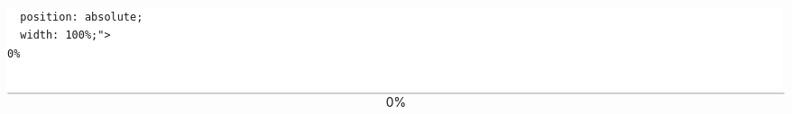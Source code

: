       position: absolute;
      width: 100%;">
    0%
  </div>
  <div class="pb-fill" style="
      background-color: #bdd2e6;
      width: 0%;">
    <style type="text/css" scoped="scoped">
        @keyframes pb-fill-anim {
            0% { background-position: 0 0; }
            100% { background-position: 100px 0; }
        }
    </style>
    &nbsp;
  </div>
</div>



<script>
              (function () {
                  var root = document.getElementById('f93a7e6d-9591-4fbd-a1f1-9371c5855595');
                  var text = root.getElementsByClassName('pb-text')[0];
                  var fill = root.getElementsByClassName('pb-fill')[0];

                  text.innerHTML = 'Build finished in 0:00:01.';

            fill.style.width = '100%';
            fill.style.animation = 'pb-fill-anim 2s linear infinite';
            fill.style.backgroundSize = '100px 100%';
            fill.style.backgroundImage = 'repeating-linear-gradient(' +
                '90deg, #bdd2e6, #edf2f8 40%, #bdd2e6 80%, #bdd2e6)';


                fill.style.animation = 'none';
                fill.style.backgroundImage = 'none';

              })();
        </script>




<script>
    if (Jupyter.version.split(".")[0] < 5) {
        var pb = document.getElementById("9a00e0ea-b4a8-44c9-ac7e-ced1107a4b26");
        var text = document.createTextNode(
            "HMTL progress bar requires Jupyter Notebook >= " +
            "5.0 or Jupyter Lab. Alternatively, you can use " +
            "TerminalProgressBar().");
        pb.parentNode.insertBefore(text, pb);
    }
</script>
<div id="9a00e0ea-b4a8-44c9-ac7e-ced1107a4b26" style="
    width: 100%;
    border: 1px solid #cfcfcf;
    border-radius: 4px;
    text-align: center;
    position: relative;">
  <div class="pb-text" style="
      position: absolute;
      width: 100%;">
    0%
  </div>
  <div class="pb-fill" style="
      background-color: #bdd2e6;
      width: 0%;">
    <style type="text/css" scoped="scoped">
        @keyframes pb-fill-anim {
